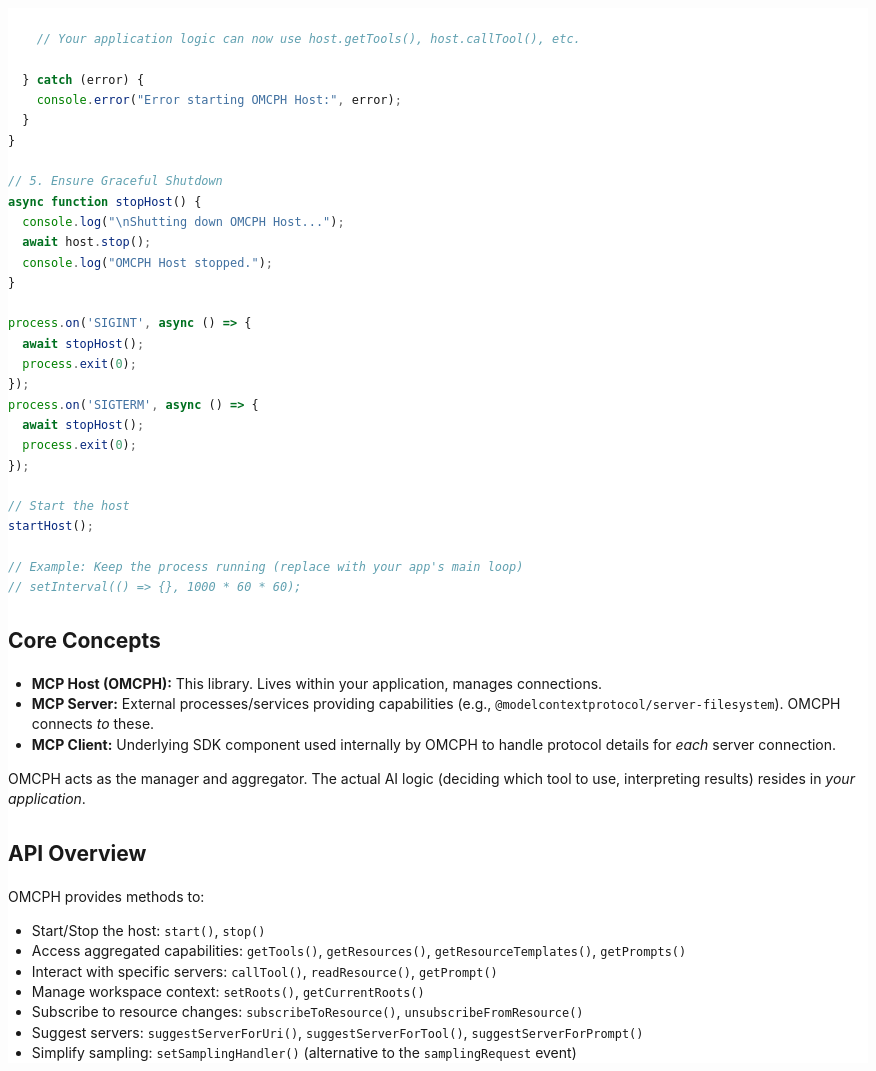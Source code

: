 ```typescript

    // Your application logic can now use host.getTools(), host.callTool(), etc.

  } catch (error) {
    console.error("Error starting OMCPH Host:", error);
  }
}

// 5. Ensure Graceful Shutdown
async function stopHost() {
  console.log("\nShutting down OMCPH Host...");
  await host.stop();
  console.log("OMCPH Host stopped.");
}

process.on('SIGINT', async () => {
  await stopHost();
  process.exit(0);
});
process.on('SIGTERM', async () => {
  await stopHost();
  process.exit(0);
});

// Start the host
startHost();

// Example: Keep the process running (replace with your app's main loop)
// setInterval(() => {}, 1000 * 60 * 60);
```

## Core Concepts

-   **MCP Host (OMCPH):** This library. Lives within your application, manages connections.
-   **MCP Server:** External processes/services providing capabilities (e.g., `@modelcontextprotocol/server-filesystem`). OMCPH connects *to* these.
-   **MCP Client:** Underlying SDK component used internally by OMCPH to handle protocol details for *each* server connection.

OMCPH acts as the manager and aggregator. The actual AI logic (deciding which tool to use, interpreting results) resides in *your application*.

## API Overview

OMCPH provides methods to:

-   Start/Stop the host: `start()`, `stop()`
-   Access aggregated capabilities: `getTools()`, `getResources()`, `getResourceTemplates()`, `getPrompts()`
-   Interact with specific servers: `callTool()`, `readResource()`, `getPrompt()`
-   Manage workspace context: `setRoots()`, `getCurrentRoots()`
-   Subscribe to resource changes: `subscribeToResource()`, `unsubscribeFromResource()`
-   Suggest servers: `suggestServerForUri()`, `suggestServerForTool()`, `suggestServerForPrompt()`
-   Simplify sampling: `setSamplingHandler()` (alternative to the `samplingRequest` event)
